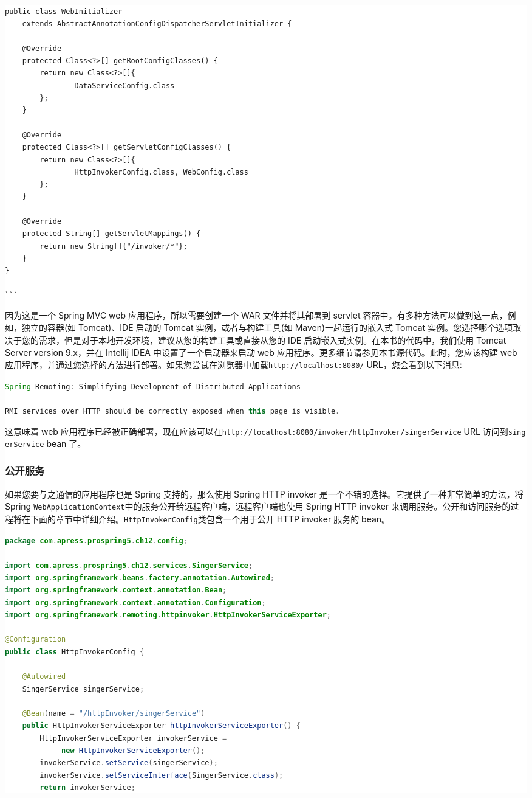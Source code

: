     public class WebInitializer
        extends AbstractAnnotationConfigDispatcherServletInitializer {

        @Override
        protected Class<?>[] getRootConfigClasses() {
            return new Class<?>[]{
                    DataServiceConfig.class
            };
        }

        @Override
        protected Class<?>[] getServletConfigClasses() {
            return new Class<?>[]{
                    HttpInvokerConfig.class, WebConfig.class
            };
        }

        @Override
        protected String[] getServletMappings() {
            return new String[]{"/invoker/*"};
        }
    }

    ```

因为这是一个 Spring MVC web 应用程序，所以需要创建一个 WAR 文件并将其部署到 servlet 容器中。有多种方法可以做到这一点，例如，独立的容器(如 Tomcat)、IDE 启动的 Tomcat 实例，或者与构建工具(如 Maven)一起运行的嵌入式 Tomcat 实例。您选择哪个选项取决于您的需求，但是对于本地开发环境，建议从您的构建工具或直接从您的 IDE 启动嵌入式实例。在本书的代码中，我们使用 Tomcat Server version 9.x，并在 Intellij IDEA 中设置了一个启动器来启动 web 应用程序。更多细节请参见本书源代码。此时，您应该构建 web 应用程序，并通过您选择的方法进行部署。如果您尝试在浏览器中加载`http://localhost:8080/` URL，您会看到以下消息:

```java
Spring Remoting: Simplifying Development of Distributed Applications

RMI services over HTTP should be correctly exposed when this page is visible.

```

这意味着 web 应用程序已经被正确部署，现在应该可以在`http://localhost:8080/invoker/httpInvoker/singerService` URL 访问到`singerService` bean 了。

### 公开服务

如果您要与之通信的应用程序也是 Spring 支持的，那么使用 Spring HTTP invoker 是一个不错的选择。它提供了一种非常简单的方法，将 Spring `WebApplicationContext`中的服务公开给远程客户端，远程客户端也使用 Spring HTTP invoker 来调用服务。公开和访问服务的过程将在下面的章节中详细介绍。`HttpInvokerConfig`类包含一个用于公开 HTTP invoker 服务的 bean。

```java
package com.apress.prospring5.ch12.config;

import com.apress.prospring5.ch12.services.SingerService;
import org.springframework.beans.factory.annotation.Autowired;
import org.springframework.context.annotation.Bean;
import org.springframework.context.annotation.Configuration;
import org.springframework.remoting.httpinvoker.HttpInvokerServiceExporter;

@Configuration
public class HttpInvokerConfig {

    @Autowired
    SingerService singerService;

    @Bean(name = "/httpInvoker/singerService")
    public HttpInvokerServiceExporter httpInvokerServiceExporter() {
        HttpInvokerServiceExporter invokerService =
             new HttpInvokerServiceExporter();
        invokerService.setService(singerService);
        invokerService.setServiceInterface(SingerService.class);
        return invokerService;
```